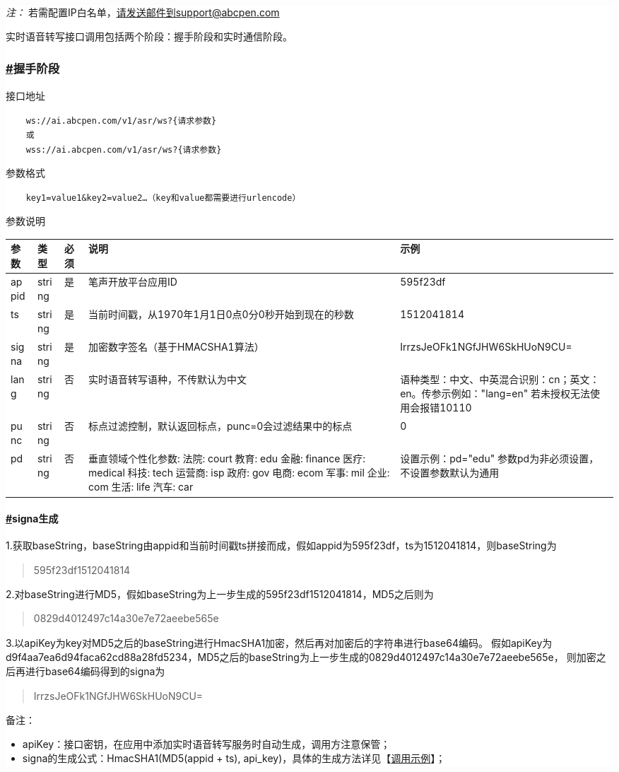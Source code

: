 *注：* 若需配置IP白名单，请发送邮件到support@abcpen.com

实时语音转写接口调用包括两个阶段：握手阶段和实时通信阶段。

### [#](https://api.abcpen.com/doc/asr/rtasr/API.html#握手阶段)握手阶段

接口地址

```text
    ws://ai.abcpen.com/v1/asr/ws?{请求参数}
    或
    wss://ai.abcpen.com/v1/asr/ws?{请求参数}
```

参数格式

```text
    key1=value1&key2=value2…（key和value都需要进行urlencode）
```

参数说明

| 参数  | 类型   | 必须 | 说明                                                         | 示例                                                         |
| :---- | :----- | :--- | :----------------------------------------------------------- | :----------------------------------------------------------- |
| appid | string | 是   | 笔声开放平台应用ID                                           | 595f23df                                                     |
| ts    | string | 是   | 当前时间戳，从1970年1月1日0点0分0秒开始到现在的秒数          | 1512041814                                                   |
| signa | string | 是   | 加密数字签名（基于HMACSHA1算法）                             | IrrzsJeOFk1NGfJHW6SkHUoN9CU=                                 |
| lang  | string | 否   | 实时语音转写语种，不传默认为中文                             | 语种类型：中文、中英混合识别：cn；英文：en。传参示例如："lang=en" 若未授权无法使用会报错10110 |
| punc  | string | 否   | 标点过滤控制，默认返回标点，punc=0会过滤结果中的标点         | 0                                                            |
| pd    | string | 否   | 垂直领域个性化参数: 法院: court 教育: edu 金融: finance 医疗: medical 科技: tech 运营商: isp 政府: gov 电商: ecom 军事: mil 企业: com 生活: life 汽车: car | 设置示例：pd="edu" 参数pd为非必须设置，不设置参数默认为通用  |

#### [#](https://api.abcpen.com/doc/asr/rtasr/API.html#signa生成)signa生成

1.获取baseString，baseString由appid和当前时间戳ts拼接而成，假如appid为595f23df，ts为1512041814，则baseString为

> 595f23df1512041814

2.对baseString进行MD5，假如baseString为上一步生成的595f23df1512041814，MD5之后则为

> 0829d4012497c14a30e7e72aeebe565e

3.以apiKey为key对MD5之后的baseString进行HmacSHA1加密，然后再对加密后的字符串进行base64编码。
假如apiKey为d9f4aa7ea6d94faca62cd88a28fd5234，MD5之后的baseString为上一步生成的0829d4012497c14a30e7e72aeebe565e，
则加密之后再进行base64编码得到的signa为

> IrrzsJeOFk1NGfJHW6SkHUoN9CU=

备注：

- apiKey：接口密钥，在应用中添加实时语音转写服务时自动生成，调用方注意保管；
- signa的生成公式：HmacSHA1(MD5(appid + ts), api_key)，具体的生成方法详见【[调用示例](https://api.abcpen.com/doc/asr/rtasr/API.html#调用示例)】；
